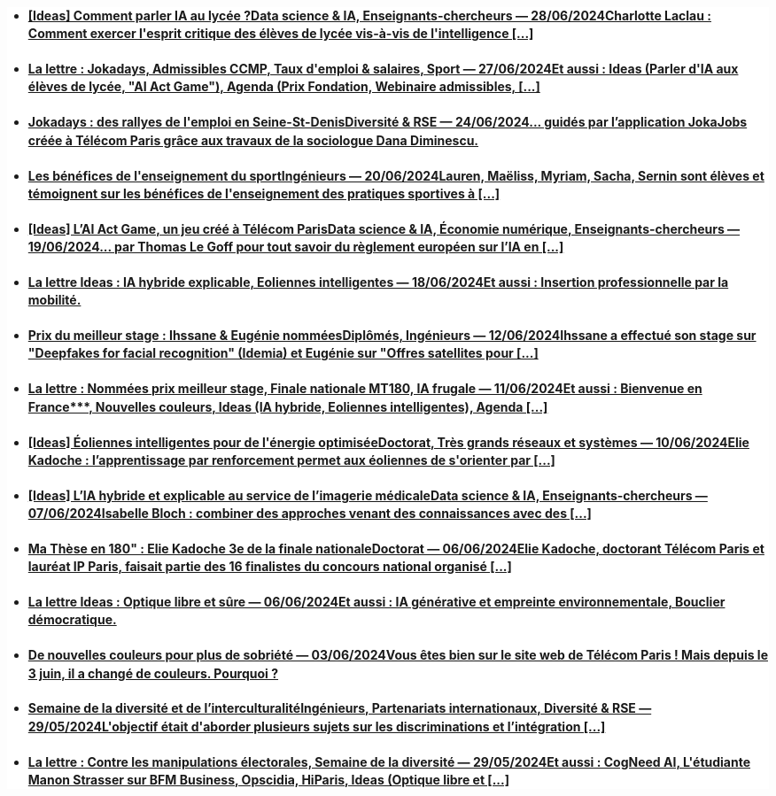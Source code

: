   * #### [[Ideas] Comment parler IA au lycée ?Data science & IA, Enseignants-chercheurs — 28/06/2024Charlotte Laclau : Comment exercer l'esprit critique des élèves de lycée vis-à-vis de l'intelligence [...]](https://www.telecom-paris.fr/fr/ideas/parler-ia-lycee "\[Ideas\] Comment parler IA au lycée ?")
  * #### [La lettre : Jokadays, Admissibles CCMP, Taux d'emploi & salaires, Sport — 27/06/2024Et aussi : Ideas (Parler d'IA aux élèves de lycée, "AI Act Game"), Agenda (Prix Fondation, Webinaire admissibles, [...]](https://www.telecom-paris.fr/?mailpoet_router&endpoint=view_in_browser&action=view&data=WzMyNCwiZTNhZDdmOGNlMGU3IiwwLDAsMCwxXQ "La lettre : Jokadays, Admissibles CCMP, Taux d'emploi & salaires, Sport")
  * #### [Jokadays : des rallyes de l'emploi en Seine-St-DenisDiversité & RSE — 24/06/2024... guidés par l’application JokaJobs créée à Télécom Paris grâce aux travaux de la sociologue Dana Diminescu.](https://www.telecom-paris.fr/jokadays-rallyes-emploi-seine-st-denis "Jokadays : des rallyes de l'emploi en Seine-St-Denis")
  * #### [Les bénéfices de l'enseignement du sportIngénieurs — 20/06/2024Lauren, Maëliss, Myriam, Sacha, Sernin sont élèves et témoignent sur les bénéfices de l'enseignement des pratiques sportives à [...]](https://www.telecom-paris.fr/fr/ingenieur/formation/sport "Les bénéfices de l'enseignement du sport")
  * #### [[Ideas] L’AI Act Game, un jeu créé à Télécom ParisData science & IA, Économie numérique, Enseignants-chercheurs — 19/06/2024... par Thomas Le Goff pour tout savoir du règlement européen sur l’IA en [...]](https://www.telecom-paris.fr/fr/ideas/ai-act-game "\[Ideas\] L’AI Act Game, un jeu créé à Télécom Paris")
  * #### [La lettre Ideas : IA hybride explicable, Eoliennes intelligentes — 18/06/2024Et aussi : Insertion professionnelle par la mobilité.](https://www.telecom-paris.fr/?mailpoet_router&endpoint=view_in_browser&action=view&data=WzMyMCwiMDQ2M2Q3OTZmNzZiIiwwLDAsMCwxXQ "La lettre Ideas : IA hybride explicable, Eoliennes intelligentes")
  * #### [Prix du meilleur stage : Ihssane & Eugénie nomméesDiplômés, Ingénieurs — 12/06/2024Ihssane a effectué son stage sur "Deepfakes for facial recognition" (Idemia) et Eugénie sur "Offres satellites pour [...]](https://www.telecom-paris.fr/fr/div/prix-meilleur-stage-fondation-mines-telecom "Prix du meilleur stage : Ihssane & Eugénie nommées")
  * #### [La lettre : Nommées prix meilleur stage, Finale nationale MT180, IA frugale — 11/06/2024Et aussi : Bienvenue en France***, Nouvelles couleurs, Ideas (IA hybride, Eoliennes intelligentes), Agenda [...]](https://www.telecom-paris.fr/?mailpoet_router&endpoint=view_in_browser&action=view&data=WzMyMiwiOWNjY2E2Zjk5ZDg4IiwwLDAsMCwxXQ "La lettre : Nommées prix meilleur stage, Finale nationale MT180, IA frugale")
  * #### [[Ideas] Éoliennes intelligentes pour de l'énergie optimiséeDoctorat, Très grands réseaux et systèmes — 10/06/2024Elie Kadoche : l’apprentissage par renforcement permet aux éoliennes de s'orienter par [...]](https://www.telecom-paris.fr/fr/ideas/eoliennes-intelligentes-energie-optimisee "\[Ideas\] Éoliennes intelligentes pour de l'énergie optimisée")
  * #### [[Ideas] L’IA hybride et explicable au service de l’imagerie médicaleData science & IA, Enseignants-chercheurs — 07/06/2024Isabelle Bloch : combiner des approches venant des connaissances avec des [...]](https://www.telecom-paris.fr/fr/ideas/ia-hybride-explicable-imagerie-medicale "\[Ideas\] L’IA hybride et explicable au service de l’imagerie médicale")
  * #### [Ma Thèse en 180" : Elie Kadoche 3e de la finale nationaleDoctorat — 06/06/2024Elie Kadoche, doctorant Télécom Paris et lauréat IP Paris, faisait partie des 16 finalistes du concours national organisé [...]](https://www.telecom-paris.fr/ma-these-180-elie-kadoche-3e-finale-nationale "Ma Thèse en 180")
  * #### [La lettre Ideas : Optique libre et sûre — 06/06/2024Et aussi : IA générative et empreinte environnementale, Bouclier démocratique.](https://www.telecom-paris.fr/?mailpoet_router&endpoint=view_in_browser&action=view&data=WzMxOSwiZWZlMGNjZmY0ZDk2IiwwLDAsMCwxXQ "La lettre Ideas : Optique libre et sûre")
  * #### [De nouvelles couleurs pour plus de sobriété — 03/06/2024Vous êtes bien sur le site web de Télécom Paris ! Mais depuis le 3 juin, il a changé de couleurs. Pourquoi ?](https://www.telecom-paris.fr/site-web-nouvelles-couleurs-sobriete "De nouvelles couleurs pour plus de sobriété")
  * #### [Semaine de la diversité et de l’interculturalitéIngénieurs, Partenariats internationaux, Diversité & RSE — 29/05/2024L'objectif était d'aborder plusieurs sujets sur les discriminations et l’intégration [...]](https://www.telecom-paris.fr/fr/div/semaine-diversite-interculturalite "Semaine de la diversité et de l’interculturalité")
  * #### [La lettre : Contre les manipulations électorales, Semaine de la diversité — 29/05/2024Et aussi : CogNeed AI, L'étudiante Manon Strasser sur BFM Business, Opscidia, HiParis, Ideas (Optique libre et [...]](https://www.telecom-paris.fr/?mailpoet_router&endpoint=view_in_browser&action=view&data=WzMxOCwiM2JiMjAwZTgyZmJkIiwwLDAsMCwxXQ "La lettre : Contre les manipulations électorales, Semaine de la diversité")